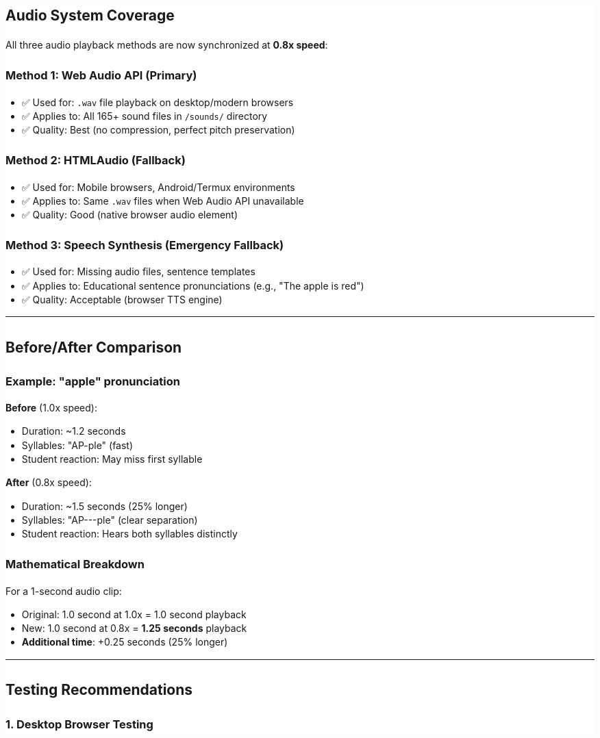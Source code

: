 ## Audio System Coverage

All three audio playback methods are now synchronized at **0.8x speed**:

### Method 1: Web Audio API (Primary)

- ✅ Used for: `.wav` file playback on desktop/modern browsers
- ✅ Applies to: All 165+ sound files in `/sounds/` directory
- ✅ Quality: Best (no compression, perfect pitch preservation)

### Method 2: HTMLAudio (Fallback)

- ✅ Used for: Mobile browsers, Android/Termux environments
- ✅ Applies to: Same `.wav` files when Web Audio API unavailable
- ✅ Quality: Good (native browser audio element)

### Method 3: Speech Synthesis (Emergency Fallback)

- ✅ Used for: Missing audio files, sentence templates
- ✅ Applies to: Educational sentence pronunciations (e.g., "The apple is red")
- ✅ Quality: Acceptable (browser TTS engine)

---

## Before/After Comparison

### Example: "apple" pronunciation

**Before** (1.0x speed):

- Duration: ~1.2 seconds
- Syllables: "AP-ple" (fast)
- Student reaction: May miss first syllable

**After** (0.8x speed):

- Duration: ~1.5 seconds (25% longer)
- Syllables: "AP---ple" (clear separation)
- Student reaction: Hears both syllables distinctly

### Mathematical Breakdown

For a 1-second audio clip:

- Original: 1.0 second at 1.0x = 1.0 second playback
- New: 1.0 second at 0.8x = **1.25 seconds** playback
- **Additional time**: +0.25 seconds (25% longer)

---

## Testing Recommendations

### 1. Desktop Browser Testing
